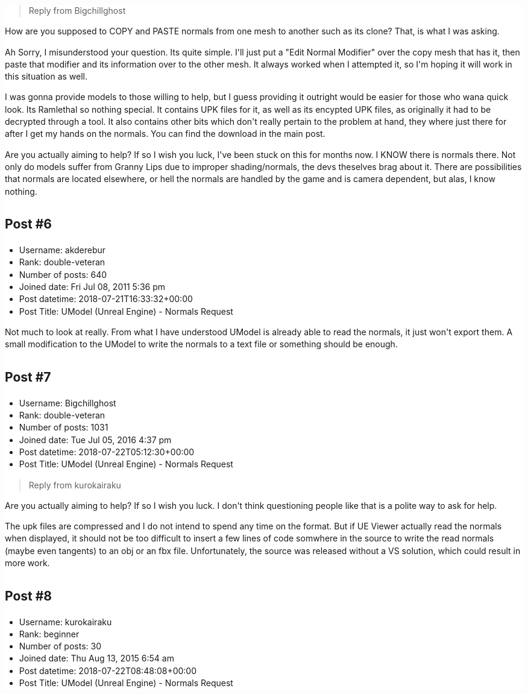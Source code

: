 > Reply from Bigchillghost
>
> 
How are you supposed to COPY and PASTE normals from one mesh to another such as its clone? That, is what I was asking.

Ah Sorry, I misunderstood your question. Its quite simple. I'll just put a "Edit Normal Modifier" over the copy mesh that has it, then paste that modifier and its information over to the other mesh. It always worked when I attempted it, so I'm hoping it will work in this situation as well. 

I was gonna provide models to those willing to help, but I guess providing it outright would be easier for those who wana quick look. Its Ramlethal so nothing special. It contains UPK files for it, as well as its encypted UPK files, as originally it had to be decrypted through a tool. It also contains other bits which don't really pertain to the problem at hand, they where just there for after I get my hands on the normals. You can find the download in the main post.

Are you actually aiming to help? If so I wish you luck, I've been stuck on this for months now. I KNOW there is normals there. Not only do models suffer from Granny Lips due to improper shading/normals, the devs theselves brag about it. There are possibilities that normals are located elsewhere, or hell the normals are handled by the game and is camera dependent, but alas, I know nothing.
## Post #6
- Username: akderebur
- Rank: double-veteran
- Number of posts: 640
- Joined date: Fri Jul 08, 2011 5:36 pm
- Post datetime: 2018-07-21T16:33:32+00:00
- Post Title: UModel (Unreal Engine) - Normals Request

Not much to look at really. From what I have understood UModel is already able to read the normals, it just won't export them. A small modification to the UModel to write the normals to a text file or something should be enough.
## Post #7
- Username: Bigchillghost
- Rank: double-veteran
- Number of posts: 1031
- Joined date: Tue Jul 05, 2016 4:37 pm
- Post datetime: 2018-07-22T05:12:30+00:00
- Post Title: UModel (Unreal Engine) - Normals Request

> Reply from kurokairaku
>
> 
Are you actually aiming to help? If so I wish you luck.
I don't think questioning people like that is a polite way to ask for help.

The upk files are compressed and I do not intend to spend any time on the format. But if UE Viewer actually read the normals when displayed, it should not be too difficult to insert a few lines of code somwhere  in the source to write the read normals (maybe even tangents) to an obj or an fbx file. Unfortunately, the source was released without a VS solution, which could result in more work.
## Post #8
- Username: kurokairaku
- Rank: beginner
- Number of posts: 30
- Joined date: Thu Aug 13, 2015 6:54 am
- Post datetime: 2018-07-22T08:48:08+00:00
- Post Title: UModel (Unreal Engine) - Normals Request
